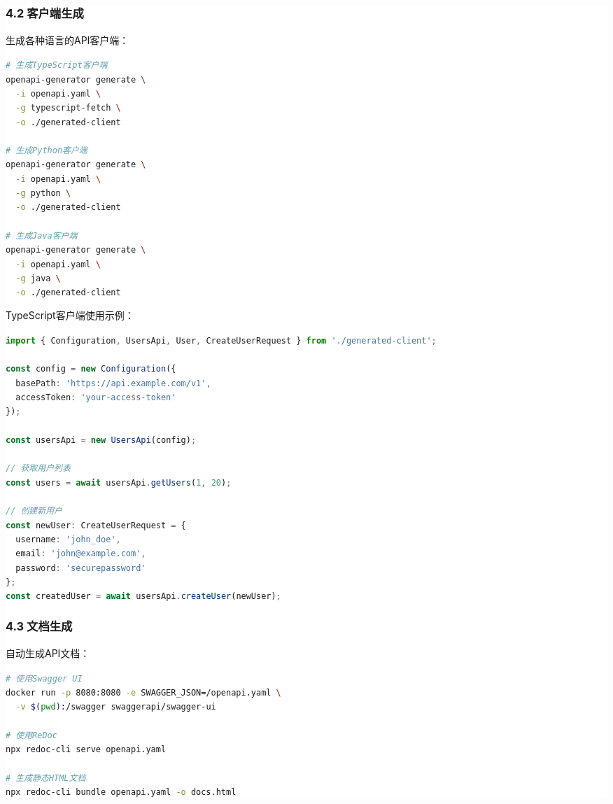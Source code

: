 ### 4.2 客户端生成

生成各种语言的API客户端：

```bash
# 生成TypeScript客户端
openapi-generator generate \
  -i openapi.yaml \
  -g typescript-fetch \
  -o ./generated-client

# 生成Python客户端
openapi-generator generate \
  -i openapi.yaml \
  -g python \
  -o ./generated-client

# 生成Java客户端
openapi-generator generate \
  -i openapi.yaml \
  -g java \
  -o ./generated-client
```

TypeScript客户端使用示例：

```typescript
import { Configuration, UsersApi, User, CreateUserRequest } from './generated-client';

const config = new Configuration({
  basePath: 'https://api.example.com/v1',
  accessToken: 'your-access-token'
});

const usersApi = new UsersApi(config);

// 获取用户列表
const users = await usersApi.getUsers(1, 20);

// 创建新用户
const newUser: CreateUserRequest = {
  username: 'john_doe',
  email: 'john@example.com',
  password: 'securepassword'
};
const createdUser = await usersApi.createUser(newUser);
```

### 4.3 文档生成

自动生成API文档：

```bash
# 使用Swagger UI
docker run -p 8080:8080 -e SWAGGER_JSON=/openapi.yaml \
  -v $(pwd):/swagger swaggerapi/swagger-ui

# 使用ReDoc
npx redoc-cli serve openapi.yaml

# 生成静态HTML文档
npx redoc-cli bundle openapi.yaml -o docs.html
```
